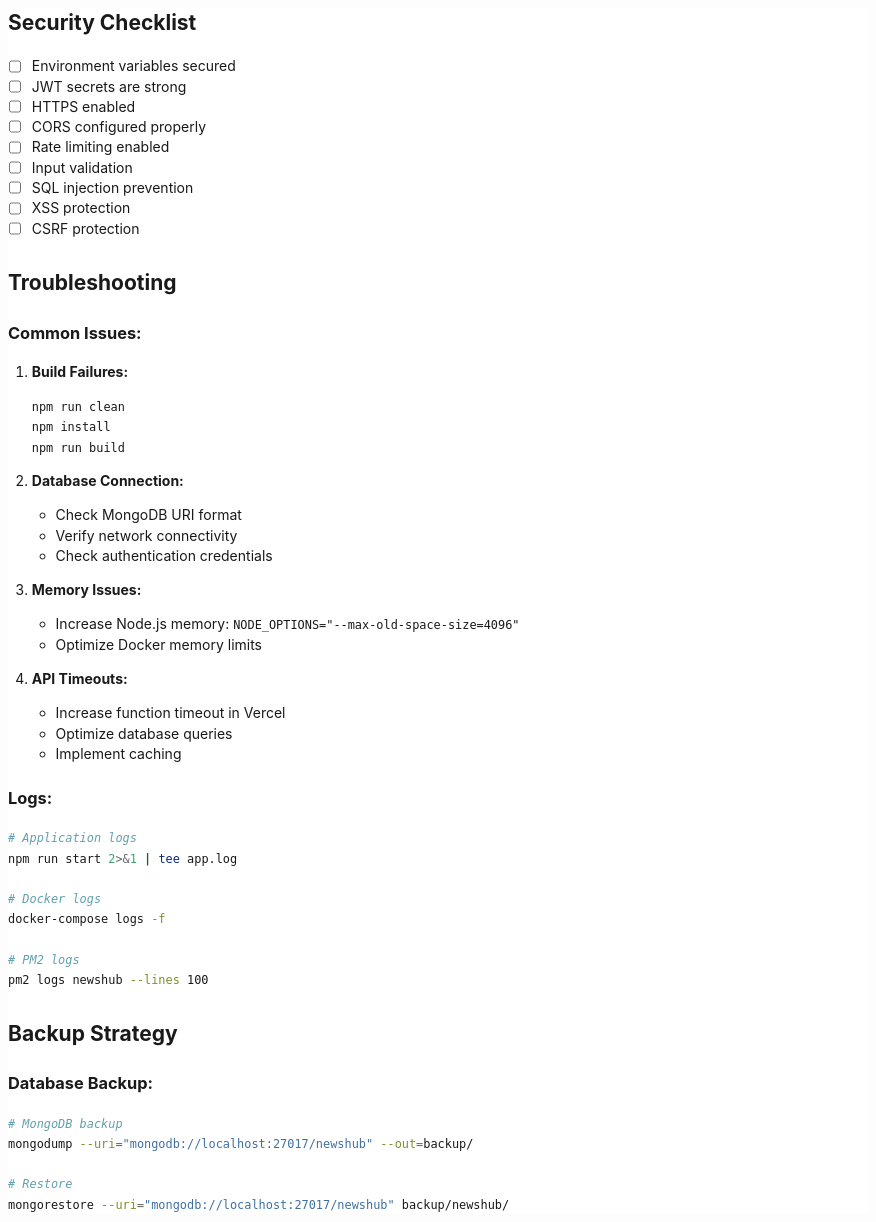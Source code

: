 ## Security Checklist

- [ ] Environment variables secured
- [ ] JWT secrets are strong
- [ ] HTTPS enabled
- [ ] CORS configured properly
- [ ] Rate limiting enabled
- [ ] Input validation
- [ ] SQL injection prevention
- [ ] XSS protection
- [ ] CSRF protection

## Troubleshooting

### Common Issues:

1. **Build Failures:**
   ```bash
   npm run clean
   npm install
   npm run build
   ```

2. **Database Connection:**
   - Check MongoDB URI format
   - Verify network connectivity
   - Check authentication credentials

3. **Memory Issues:**
   - Increase Node.js memory: `NODE_OPTIONS="--max-old-space-size=4096"`
   - Optimize Docker memory limits

4. **API Timeouts:**
   - Increase function timeout in Vercel
   - Optimize database queries
   - Implement caching

### Logs:
```bash
# Application logs
npm run start 2>&1 | tee app.log

# Docker logs
docker-compose logs -f

# PM2 logs
pm2 logs newshub --lines 100
```

## Backup Strategy

### Database Backup:
```bash
# MongoDB backup
mongodump --uri="mongodb://localhost:27017/newshub" --out=backup/

# Restore
mongorestore --uri="mongodb://localhost:27017/newshub" backup/newshub/
```
